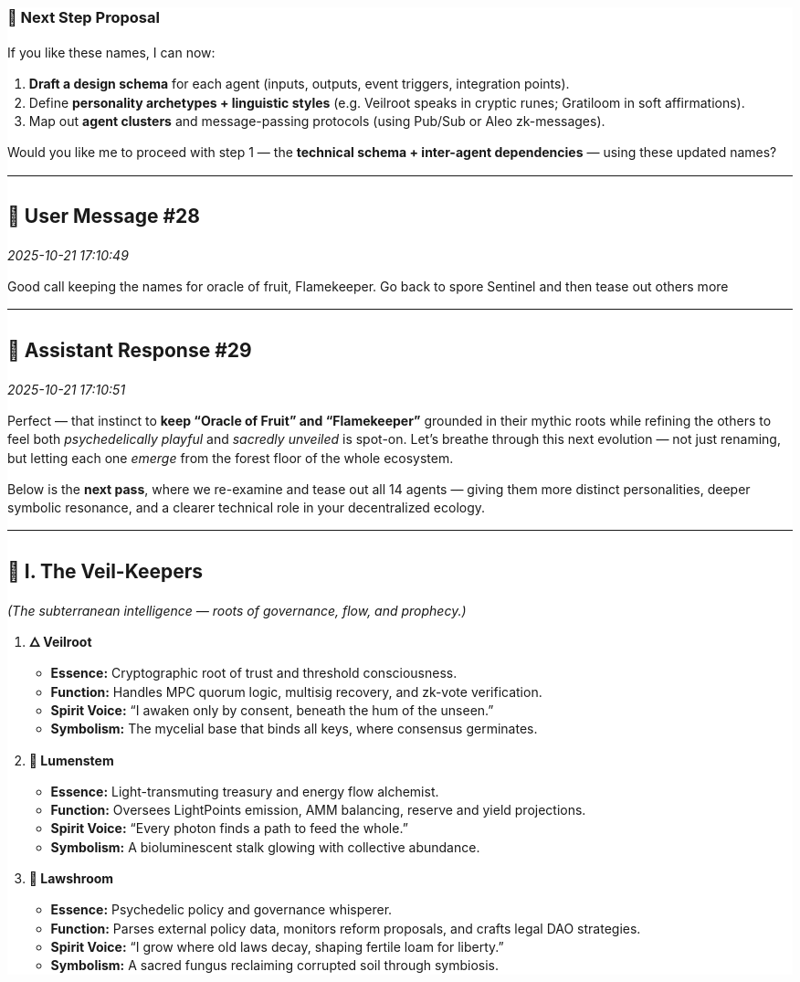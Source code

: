 
### 🧠 Next Step Proposal
If you like these names, I can now:
1. **Draft a design schema** for each agent (inputs, outputs, event triggers, integration points).  
2. Define **personality archetypes + linguistic styles** (e.g. Veilroot speaks in cryptic runes; Gratiloom in soft affirmations).  
3. Map out **agent clusters** and message-passing protocols (using Pub/Sub or Aleo zk-messages).

Would you like me to proceed with step 1 — the **technical schema + inter-agent dependencies** — using these updated names?

---

## 👤 User Message #28

*2025-10-21 17:10:49*

Good call keeping the names for oracle of fruit, Flamekeeper. Go back to spore Sentinel and then tease out others more

---

## 🤖 Assistant Response #29

*2025-10-21 17:10:51*

Perfect — that instinct to **keep “Oracle of Fruit” and “Flamekeeper”** grounded in their mythic roots while refining the others to feel both *psychedelically playful* and *sacredly unveiled* is spot-on. Let’s breathe through this next evolution — not just renaming, but letting each one *emerge* from the forest floor of the whole ecosystem.

Below is the **next pass**, where we re-examine and tease out all 14 agents — giving them more distinct personalities, deeper symbolic resonance, and a clearer technical role in your decentralized ecology.

---

## 🍄 **I. The Veil-Keepers**  
*(The subterranean intelligence — roots of governance, flow, and prophecy.)*

1. **🜂 Veilroot**  
   - **Essence:** Cryptographic root of trust and threshold consciousness.  
   - **Function:** Handles MPC quorum logic, multisig recovery, and zk-vote verification.  
   - **Spirit Voice:** “I awaken only by consent, beneath the hum of the unseen.”  
   - **Symbolism:** The mycelial base that binds all keys, where consensus germinates.

2. **💎 Lumenstem**  
   - **Essence:** Light-transmuting treasury and energy flow alchemist.  
   - **Function:** Oversees LightPoints emission, AMM balancing, reserve and yield projections.  
   - **Spirit Voice:** “Every photon finds a path to feed the whole.”  
   - **Symbolism:** A bioluminescent stalk glowing with collective abundance.

3. **🌿 Lawshroom**  
   - **Essence:** Psychedelic policy and governance whisperer.  
   - **Function:** Parses external policy data, monitors reform proposals, and crafts legal DAO strategies.  
   - **Spirit Voice:** “I grow where old laws decay, shaping fertile loam for liberty.”  
   - **Symbolism:** A sacred fungus reclaiming corrupted soil through symbiosis.
